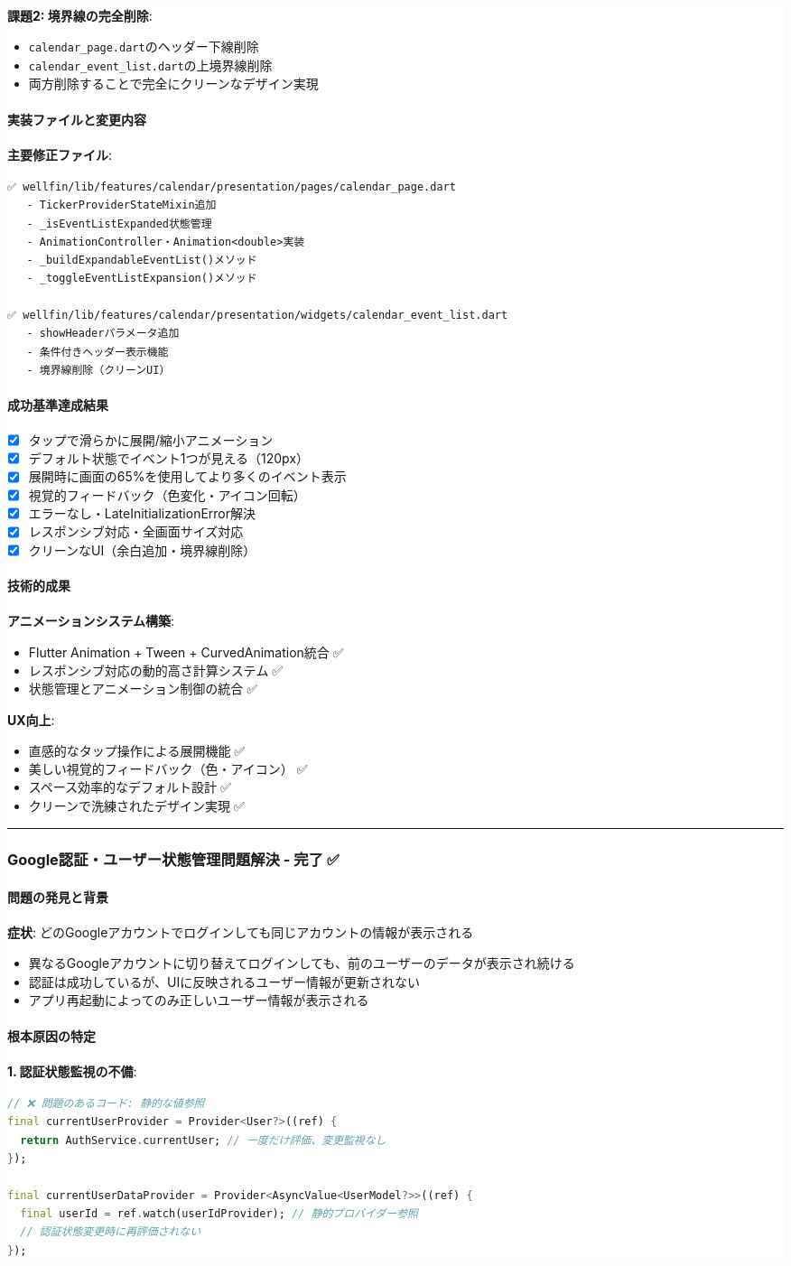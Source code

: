 **課題2: 境界線の完全削除**:
- `calendar_page.dart`のヘッダー下線削除
- `calendar_event_list.dart`の上境界線削除
- 両方削除することで完全にクリーンなデザイン実現

#### 実装ファイルと変更内容
**主要修正ファイル**:
```
✅ wellfin/lib/features/calendar/presentation/pages/calendar_page.dart
   - TickerProviderStateMixin追加
   - _isEventListExpanded状態管理
   - AnimationController・Animation<double>実装
   - _buildExpandableEventList()メソッド
   - _toggleEventListExpansion()メソッド

✅ wellfin/lib/features/calendar/presentation/widgets/calendar_event_list.dart
   - showHeaderパラメータ追加
   - 条件付きヘッダー表示機能
   - 境界線削除（クリーンUI）
```

#### 成功基準達成結果
- [x] タップで滑らかに展開/縮小アニメーション
- [x] デフォルト状態でイベント1つが見える（120px）
- [x] 展開時に画面の65%を使用してより多くのイベント表示
- [x] 視覚的フィードバック（色変化・アイコン回転）
- [x] エラーなし・LateInitializationError解決
- [x] レスポンシブ対応・全画面サイズ対応
- [x] クリーンなUI（余白追加・境界線削除）

#### 技術的成果
**アニメーションシステム構築**:
- Flutter Animation + Tween + CurvedAnimation統合 ✅
- レスポンシブ対応の動的高さ計算システム ✅
- 状態管理とアニメーション制御の統合 ✅

**UX向上**:
- 直感的なタップ操作による展開機能 ✅
- 美しい視覚的フィードバック（色・アイコン） ✅
- スペース効率的なデフォルト設計 ✅
- クリーンで洗練されたデザイン実現 ✅

---

### Google認証・ユーザー状態管理問題解決 - 完了 ✅

#### 問題の発見と背景
**症状**: どのGoogleアカウントでログインしても同じアカウントの情報が表示される
- 異なるGoogleアカウントに切り替えてログインしても、前のユーザーのデータが表示され続ける
- 認証は成功しているが、UIに反映されるユーザー情報が更新されない
- アプリ再起動によってのみ正しいユーザー情報が表示される

#### 根本原因の特定
**1. 認証状態監視の不備**:
```dart
// ❌ 問題のあるコード: 静的な値参照
final currentUserProvider = Provider<User?>((ref) {
  return AuthService.currentUser; // 一度だけ評価、変更監視なし
});

final currentUserDataProvider = Provider<AsyncValue<UserModel?>>((ref) {
  final userId = ref.watch(userIdProvider); // 静的プロバイダー参照
  // 認証状態変更時に再評価されない
});
```